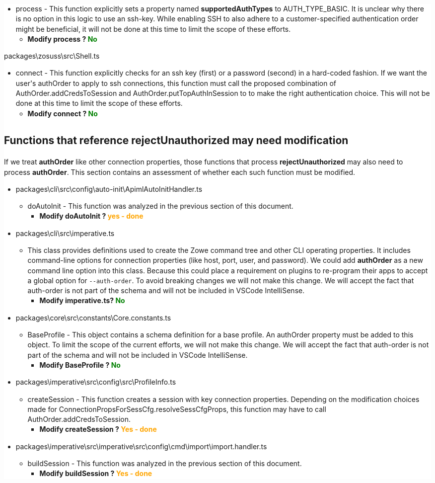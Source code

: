   - process - This function explicitly sets a property named **supportedAuthTypes** to AUTH_TYPE_BASIC. It is unclear why there is no option in this logic to use an ssh-key. While enabling SSH to also adhere to a customer-specified authentication order might be beneficial, it will not be done at this time to limit the scope of these efforts.
    - **Modify process ? <span style="color:green">No</span>**

  packages\zosuss\src\Shell.ts

  - connect - This function explicitly checks for an ssh key (first) or a password (second) in a hard-coded fashion. If we want the user's authOrder to apply to ssh connections, this function must call the proposed combination of AuthOrder.addCredsToSession and AuthOrder.putTopAuthInSession to to make the right authentication choice. This will not be done at this time to limit the scope of these efforts.
    - **Modify connect ? <span style="color:green">No</span>**

## Functions that reference rejectUnauthorized may need modification

If we treat **authOrder** like other connection properties, those functions that process **rejectUnauthorized** may also need to process **authOrder**. This section contains an assessment of whether each such function must be modified.

- packages\cli\src\config\auto-init\ApimlAutoInitHandler.ts

  - doAutoInit - This function was analyzed in the previous section of this document.
    - **Modify doAutoInit ? <span style="color:orange">yes - done</span>**

- packages\cli\src\imperative.ts

  - This class provides definitions used to create the Zowe command tree and other CLI operating properties. It includes command-line options for connection properties (like host, port, user, and password). We could add **authOrder** as a new command line option into this class. Because this could place a requirement on plugins to re-program their apps to accept a global option for `--auth-order`. To avoid breaking changes we will not make this change. We will accept the fact that auth-order is not part of the schema and will not be included in VSCode IntelliSense.
    - **Modify imperative.ts? <span style="color:green">No</span>**

- packages\core\src\constants\Core.constants.ts

  - BaseProfile - This object contains a schema definition for a base profile. An authOrder property must be added to this object. To limit the scope of the current efforts, we will not make this change. We will accept the fact that auth-order is not part of the schema and will not be included in VSCode IntelliSense.
    - **Modify BaseProfile ? <span style="color:green">No</span>**

- packages\imperative\src\config\src\ProfileInfo.ts

  - createSession - This function creates a session with key connection properties. Depending on the modification choices made for ConnectionPropsForSessCfg.resolveSessCfgProps, this function may have to call AuthOrder.addCredsToSession.
    - **Modify createSession ? <span style="color:orange">Yes - done</span>**

- packages\imperative\src\imperative\src\config\cmd\import\import.handler.ts

  - buildSession - This function was analyzed in the previous section of this document.
    - **Modify buildSession ? <span style="color:orange">Yes - done</span>**
